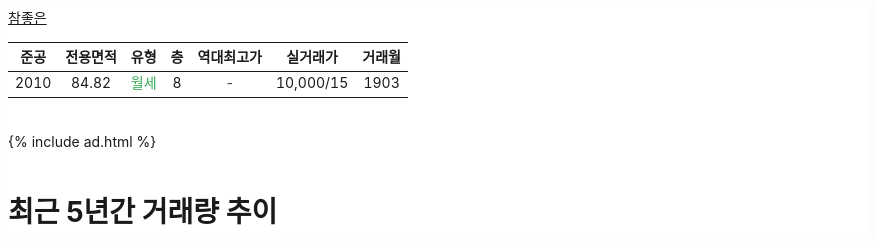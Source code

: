 
[참좋은](https://search.naver.com/search.naver?query=%EB%8C%80%EC%A0%84%EA%B4%91%EC%97%AD%EC%8B%9C+%EB%8F%99%EA%B5%AC+%ED%8C%90%EC%95%94%EB%8F%99+%EC%B0%B8%EC%A2%8B%EC%9D%80)

|준공|전용면적|유형|층|역대최고가|실거래가|거래월|
|:---:|:---:|:---:|:---:|:---:|:---:|:---:|
|2010|84.82|<span style="color:#34a853">월세</span>|8|<span style="color:#444444">-</span>|10,000/15|1903|


<br>
{% include ad.html %}
<br>

# 최근 5년간 거래량 추이


<div style="width:100%;">
    <canvas id="deal_progress" height="200"></canvas>
</div>

<script>
new Chart(document.getElementById("deal_progress"), {
    type: 'line',
    data: {
        labels: ['201404','201405','201406','201407','201408','201409','201410','201411','201412','201501','201502','201503','201504','201505','201506','201507','201508','201509','201510','201511','201512','201601','201602','201603','201604','201605','201606','201607','201608','201609','201610','201611','201612','201701','201702','201703','201704','201705','201706','201707','201708','201709','201710','201711','201712','201801','201802','201803','201804','201805','201806','201807','201808','201809','201810','201811','201812','201901','201902','201903','201904'],
        datasets: [{
            label: '매매',
            pointRadius: 1,
            data: [28, 23, 23, 26, 29, 25, 42, 28, 28, 27, 36, 48, 33, 31, 28, 31, 24, 31, 36, 33, 19, 35, 25, 41, 28, 38, 21, 31, 27, 33, 54, 28, 18, 22, 30, 28, 31, 33, 20, 16, 24, 17, 22, 18, 12, 41, 52, 66, 55, 50, 61, 61, 91, 56, 58, 33, 30, 18, 36, 31, 19],
            borderColor: "rgba(255, 201, 14, 1)",
            backgroundColor: "rgba(255, 201, 14, 0.5)",
            fill: false,
            lineTension: 0
        },{
            label: '전월세',
            pointRadius: 1,
            data: [26, 21, 14, 24, 22, 23, 22, 14, 16, 31, 29, 26, 26, 24, 17, 24, 21, 17, 15, 12, 12, 21, 26, 28, 23, 13, 17, 12, 14, 16, 24, 19, 20, 14, 22, 12, 15, 11, 16, 11, 16, 16, 9, 15, 10, 15, 12, 16, 20, 25, 32, 59, 82, 48, 47, 40, 27, 38, 20, 28, 9],
            borderColor: "rgba(0, 141, 185, 1)",
            backgroundColor: "rgba(0, 141, 185, 0.5)",
            fill: false,
            lineTension: 0
        }
        ]
    },
    options: {
        responsive: true,
        title: {
            display: false
        },
        tooltips: {
            mode: 'index',
            intersect: false
        },
        hover: {
            mode: 'nearest',
            intersect: true